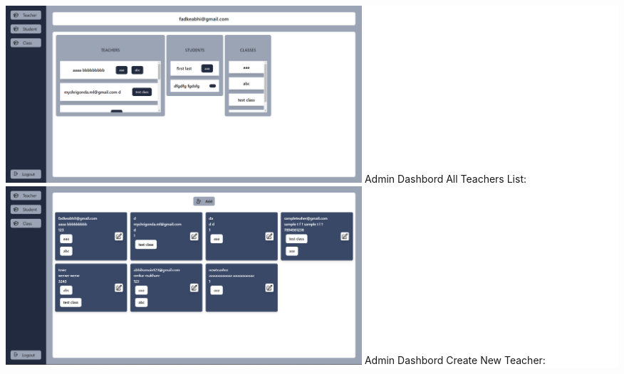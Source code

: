 <img width="500" alt="Admin Dashbord" src="./screenshots/AdminDashbord.png">
Admin Dashbord All Teachers List:
<img width="500" alt="Admin Dashbord All Teachers List" src="./screenshots/AdminDashbordTeachers.png">
Admin Dashbord Create New Teacher: